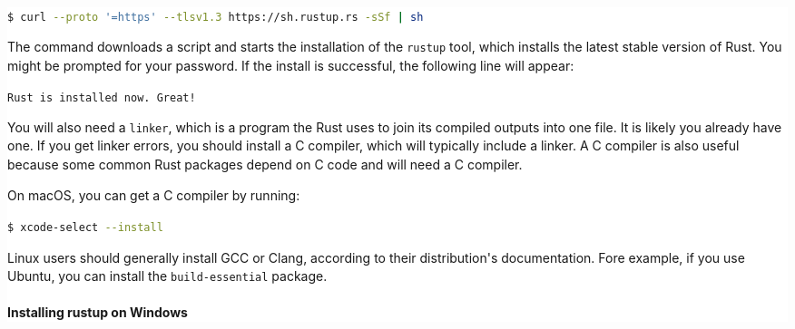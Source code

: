 ```bash
$ curl --proto '=https' --tlsv1.3 https://sh.rustup.rs -sSf | sh
```

The command downloads a script and starts the installation of the `rustup` tool, which installs the latest stable version of Rust. You might be prompted for your password. If the install is successful, the following line will appear:

```bash
Rust is installed now. Great!
```

You will also need a `linker`, which is a program the Rust uses to join its compiled outputs into one file. It is likely you already have one. If you get linker errors, you should install a C compiler, which will typically include a linker. A C compiler is also useful because some common Rust packages depend on C code and will need a C compiler.

On macOS, you can get a C compiler by running:

```bash
$ xcode-select --install
```

Linux users should generally install GCC or Clang, according to their distribution's documentation. Fore example, if you use Ubuntu, you can install the `build-essential` package.

#### Installing rustup on Windows








































